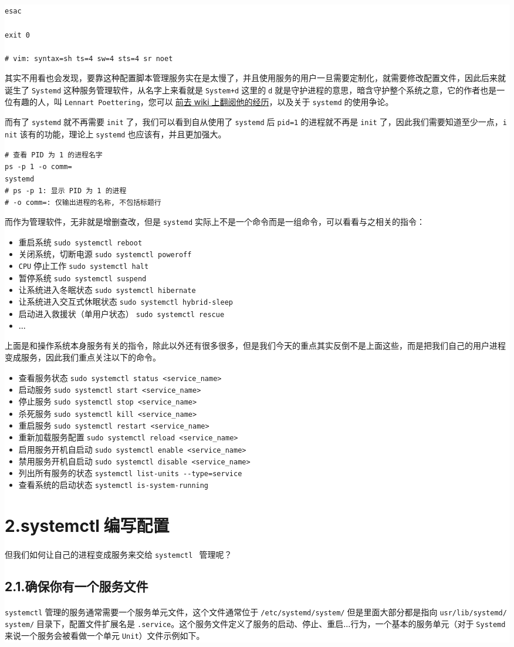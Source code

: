 ```shell
esac

exit 0

# vim: syntax=sh ts=4 sw=4 sts=4 sr noet
```

其实不用看也会发现，要靠这种配置脚本管理服务实在是太慢了，并且使用服务的用户一旦需要定制化，就需要修改配置文件，因此后来就诞生了 `Systemd` 这种服务管理软件，从名字上来看就是 `System+d` 这里的 `d` 就是守护进程的意思，暗含守护整个系统之意，它的作者也是一位有趣的人，叫 `Lennart Poettering`，您可以 [前去 wiki 上翻阅他的经历](https://en.wikipedia.org/wiki/Lennart_Poettering)，以及关于 `systemd` 的使用争论。

而有了 `systemd` 就不再需要 `init` 了，我们可以看到自从使用了 `systemd` 后 `pid=1` 的进程就不再是 `init` 了，因此我们需要知道至少一点，`init` 该有的功能，理论上 `systemd` 也应该有，并且更加强大。

```shell
# 查看 PID 为 1 的进程名字
ps -p 1 -o comm=
systemd
# ps -p 1: 显示 PID 为 1 的进程
# -o comm=: 仅输出进程的名称, 不包括标题行
```

而作为管理软件，无非就是增删查改，但是 `systemd` 实际上不是一个命令而是一组命令，可以看看与之相关的指令：

-   重启系统 `sudo systemctl reboot`
-   关闭系统，切断电源 `sudo systemctl poweroff`
-   `CPU` 停止工作 `sudo systemctl halt`
-   暂停系统 `sudo systemctl suspend`
-   让系统进入冬眠状态 `sudo systemctl hibernate`
-   让系统进入交互式休眠状态 `sudo systemctl hybrid-sleep`
-   启动进入救援状（单用户状态） `sudo systemctl rescue`
-   ...

上面是和操作系统本身服务有关的指令，除此以外还有很多很多，但是我们今天的重点其实反倒不是上面这些，而是把我们自己的用户进程变成服务，因此我们重点关注以下的命令。

-   查看服务状态 `sudo systemctl status <service_name>`
-   启动服务 `sudo systemctl start <service_name>`
-   停止服务 `sudo systemctl stop <service_name>`
-   杀死服务 `sudo systemctl kill <service_name>`
-   重启服务 `sudo systemctl restart <service_name>`
-   重新加载服务配置 `sudo systemctl reload <service_name>`
-   启用服务开机自启动 `sudo systemctl enable <service_name>`
-   禁用服务开机自启动 `sudo systemctl disable <service_name>`
-   列出所有服务的状态 `systemctl list-units --type=service`
-   查看系统的启动状态 `systemctl is-system-running`

# 2.systemctl 编写配置

但我们如何让自己的进程变成服务来交给 `systemctl ` 管理呢？

## 2.1.确保你有一个服务文件

`systemctl` 管理的服务通常需要一个服务单元文件，这个文件通常位于 `/etc/systemd/system/` 但是里面大部分都是指向 `usr/lib/systemd/system/` 目录下，配置文件扩展名是 `.service`。这个服务文件定义了服务的启动、停止、重启...行为，一个基本的服务单元（对于 `Systemd` 来说一个服务会被看做一个单元 `Unit`）文件示例如下。
